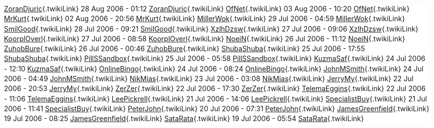   [ZoranDjuric](ZoranDjuric){.twikiLink}                                             28 Aug 2006 - 01:12                                                                  [ZoranDjuric](ZoranDjuric){.twikiLink}
  [OfNet](OfNet){.twikiLink}                                                         03 Aug 2006 - 10:20                                                                  [OfNet](OfNet){.twikiLink}
  [MrKurt](MrKurt){.twikiLink}                                                       02 Aug 2006 - 20:56                                                                  [MrKurt](MrKurt){.twikiLink}
  [MillerWok](MillerWok){.twikiLink}                                                 29 Jul 2006 - 04:59                                                                  [MillerWok](MillerWok){.twikiLink}
  [SmilGood](SmilGood){.twikiLink}                                                   28 Jul 2006 - 09:21                                                                  [SmilGood](SmilGood){.twikiLink}
  [XzlhDzsw](XzlhDzsw){.twikiLink}                                                   27 Jul 2006 - 09:06                                                                  [XzlhDzsw](XzlhDzsw){.twikiLink}
  [KoorplOverl](KoorplOverl){.twikiLink}                                             27 Jul 2006 - 08:58                                                                  [KoorplOverl](KoorplOverl){.twikiLink}
  [NoeiN](NoeiN){.twikiLink}                                                         26 Jul 2006 - 11:12                                                                  [NoeiN](NoeiN){.twikiLink}
  [ZuhobBure](ZuhobBure){.twikiLink}                                                 26 Jul 2006 - 00:46                                                                  [ZuhobBure](ZuhobBure){.twikiLink}
  [ShubaShuba](ShubaShuba){.twikiLink}                                               25 Jul 2006 - 17:55                                                                  [ShubaShuba](ShubaShuba){.twikiLink}
  [PillSSandbox](PillSSandbox){.twikiLink}                                           25 Jul 2006 - 05:58                                                                  [PillSSandbox](PillSSandbox){.twikiLink}
  [KuzmaSaf](KuzmaSaf){.twikiLink}                                                   24 Jul 2006 - 12:10                                                                  [KuzmaSaf](KuzmaSaf){.twikiLink}
  [OnlineBingo](OnlineBingo){.twikiLink}                                             24 Jul 2006 - 08:24                                                                  [OnlineBingo](OnlineBingo){.twikiLink}
  [JohnMSmith](JohnMSmith){.twikiLink}                                               24 Jul 2006 - 04:49                                                                  [JohnMSmith](JohnMSmith){.twikiLink}
  [NikMias](NikMias){.twikiLink}                                                     23 Jul 2006 - 03:08                                                                  [NikMias](NikMias){.twikiLink}
  [JerryMy](JerryMy){.twikiLink}                                                     22 Jul 2006 - 20:53                                                                  [JerryMy](JerryMy){.twikiLink}
  [ZerZer](ZerZer){.twikiLink}                                                       22 Jul 2006 - 17:30                                                                  [ZerZer](ZerZer){.twikiLink}
  [TelemaEggins](TelemaEggins){.twikiLink}                                           22 Jul 2006 - 11:06                                                                  [TelemaEggins](TelemaEggins){.twikiLink}
  [LeePickrell](LeePickrell){.twikiLink}                                             21 Jul 2006 - 14:06                                                                  [LeePickrell](LeePickrell){.twikiLink}
  [SpecialistBuy](SpecialistBuy){.twikiLink}                                         21 Jul 2006 - 11:41                                                                  [SpecialistBuy](SpecialistBuy){.twikiLink}
  [PeterJohn](PeterJohn){.twikiLink}                                                 20 Jul 2006 - 07:31                                                                  [PeterJohn](PeterJohn){.twikiLink}
  [JamesGreenfield](JamesGreenfield){.twikiLink}                                     19 Jul 2006 - 08:25                                                                  [JamesGreenfield](JamesGreenfield){.twikiLink}
  [SataRata](SataRata){.twikiLink}                                                   19 Jul 2006 - 05:54                                                                  [SataRata](SataRata){.twikiLink}
